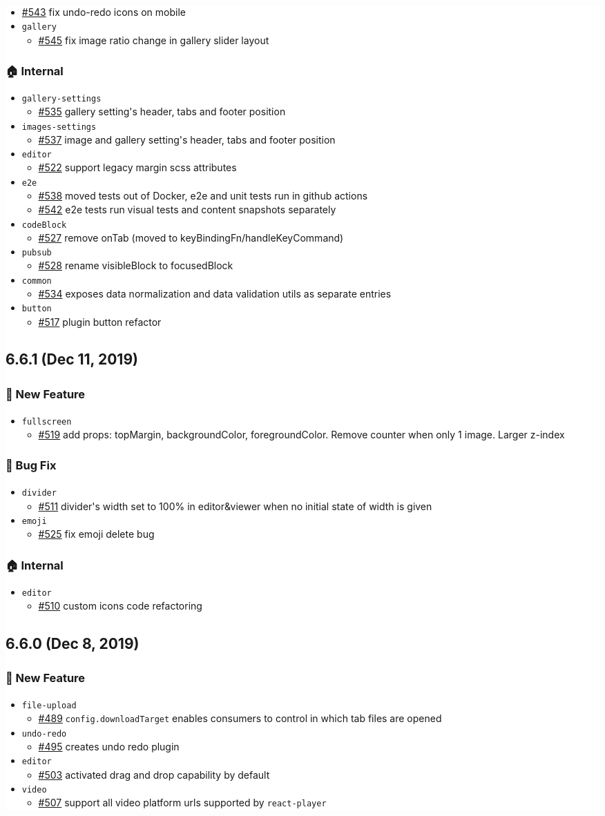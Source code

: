   - [#543](https://github.com/wix-incubator/rich-content/pull/543) fix undo-redo icons on mobile
- `gallery`
  - [#545](https://github.com/wix-incubator/rich-content/pull/545) fix image ratio change in gallery slider layout
### :house: Internal
- `gallery-settings`
  - [#535](https://github.com/wix-incubator/rich-content/pull/535) gallery setting's header, tabs and footer position
- `images-settings`
  - [#537](https://github.com/wix-incubator/rich-content/pull/537) image and gallery setting's header, tabs and footer position
- `editor`
  - [#522](https://github.com/wix-incubator/rich-content/pull/522) support legacy margin scss attributes
- `e2e`
  - [#538](https://github.com/wix-incubator/rich-content/pull/538) moved tests out of Docker, e2e and unit tests run in github actions
  - [#542](https://github.com/wix-incubator/rich-content/pull/542) e2e tests run visual tests and content snapshots separately
- `codeBlock`
  - [#527](https://github.com/wix-incubator/rich-content/pull/527) remove onTab (moved to keyBindingFn/handleKeyCommand)
- `pubsub`
  - [#528](https://github.com/wix-incubator/rich-content/pull/528) rename visibleBlock to focusedBlock
- `common`
  - [#534](https://github.com/wix-incubator/rich-content/pull/534) exposes data normalization and data validation utils as separate entries
- `button`
  - [#517](https://github.com/wix-incubator/rich-content/pull/517) plugin button refactor

## 6.6.1 (Dec 11, 2019)
### :rocket: New Feature
- `fullscreen`
  - [#519](https://github.com/wix-incubator/rich-content/pull/519) add props: topMargin, backgroundColor, foregroundColor. Remove counter when only 1 image. Larger z-index
### :bug: Bug Fix
- `divider`
  - [#511](https://github.com/wix-incubator/rich-content/pull/511) divider's width set to 100% in editor&viewer when no initial state of width is given
- `emoji`
  - [#525](https://github.com/wix-incubator/rich-content/pull/525) fix emoji delete bug
### :house: Internal
- `editor`
  - [#510](https://github.com/wix-incubator/rich-content/pull/510) custom icons code refactoring

## 6.6.0 (Dec 8, 2019)
### :rocket: New Feature
- `file-upload`
  - [#489](https://github.com/wix-incubator/rich-content/pull/489) `config.downloadTarget` enables consumers to control in which tab files are opened
- `undo-redo`
  - [#495](https://github.com/wix-incubator/rich-content/pull/495) creates undo redo plugin
- `editor`
  - [#503](https://github.com/wix-incubator/rich-content/pull/503) activated drag and drop capability by default
- `video`
  - [#507](https://github.com/wix-incubator/rich-content/pull/507) support all video platform urls supported by `react-player`
